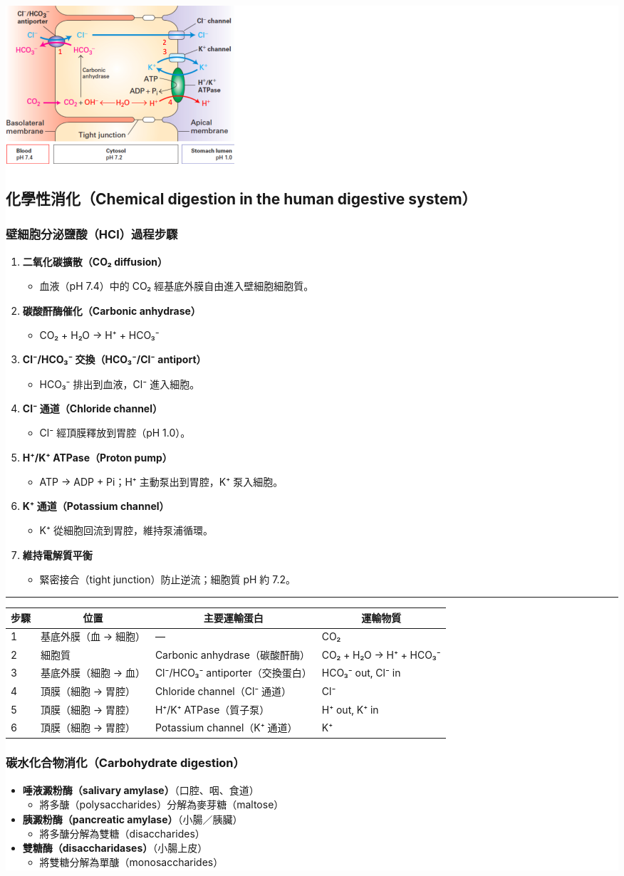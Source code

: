 ![alt text](images/image.png)
## 化學性消化（Chemical digestion in the human digestive system）
### 壁細胞分泌鹽酸（HCl）過程步驟

1. **二氧化碳擴散（CO₂ diffusion）**  
   - 血液（pH 7.4）中的 CO₂ 經基底外膜自由進入壁細胞細胞質。

2. **碳酸酐酶催化（Carbonic anhydrase）**  
   - CO₂ + H₂O → H⁺ + HCO₃⁻

3. **Cl⁻/HCO₃⁻ 交換（HCO₃⁻/Cl⁻ antiport）**  
   - HCO₃⁻ 排出到血液，Cl⁻ 進入細胞。

4. **Cl⁻ 通道（Chloride channel）**  
   - Cl⁻ 經頂膜釋放到胃腔（pH 1.0）。

5. **H⁺/K⁺ ATPase（Proton pump）**  
   - ATP → ADP + Pi；H⁺ 主動泵出到胃腔，K⁺ 泵入細胞。

6. **K⁺ 通道（Potassium channel）**  
   - K⁺ 從細胞回流到胃腔，維持泵浦循環。

7. **維持電解質平衡**  
   - 緊密接合（tight junction）防止逆流；細胞質 pH 約 7.2。

---

| 步驟 | 位置                  | 主要運輸蛋白                     | 運輸物質               |
| ---- | --------------------- | -------------------------------- | ---------------------- |
| 1    | 基底外膜（血 → 細胞） | —                                | CO₂                    |
| 2    | 細胞質                | Carbonic anhydrase（碳酸酐酶）   | CO₂ + H₂O → H⁺ + HCO₃⁻ |
| 3    | 基底外膜（細胞 → 血） | Cl⁻/HCO₃⁻ antiporter（交換蛋白） | HCO₃⁻ out, Cl⁻ in      |
| 4    | 頂膜（細胞 → 胃腔）   | Chloride channel（Cl⁻ 通道）     | Cl⁻                    |
| 5    | 頂膜（細胞 → 胃腔）   | H⁺/K⁺ ATPase（質子泵）           | H⁺ out, K⁺ in          |
| 6    | 頂膜（細胞 → 胃腔）   | Potassium channel（K⁺ 通道）     | K⁺                     |


### 碳水化合物消化（Carbohydrate digestion）
- **唾液澱粉酶（salivary amylase）**（口腔、咽、食道）  
  - 將多醣（polysaccharides）分解為麥芽糖（maltose）
- **胰澱粉酶（pancreatic amylase）**（小腸／胰臟）  
  - 將多醣分解為雙糖（disaccharides）
- **雙糖酶（disaccharidases）**（小腸上皮）  
  - 將雙糖分解為單醣（monosaccharides）
